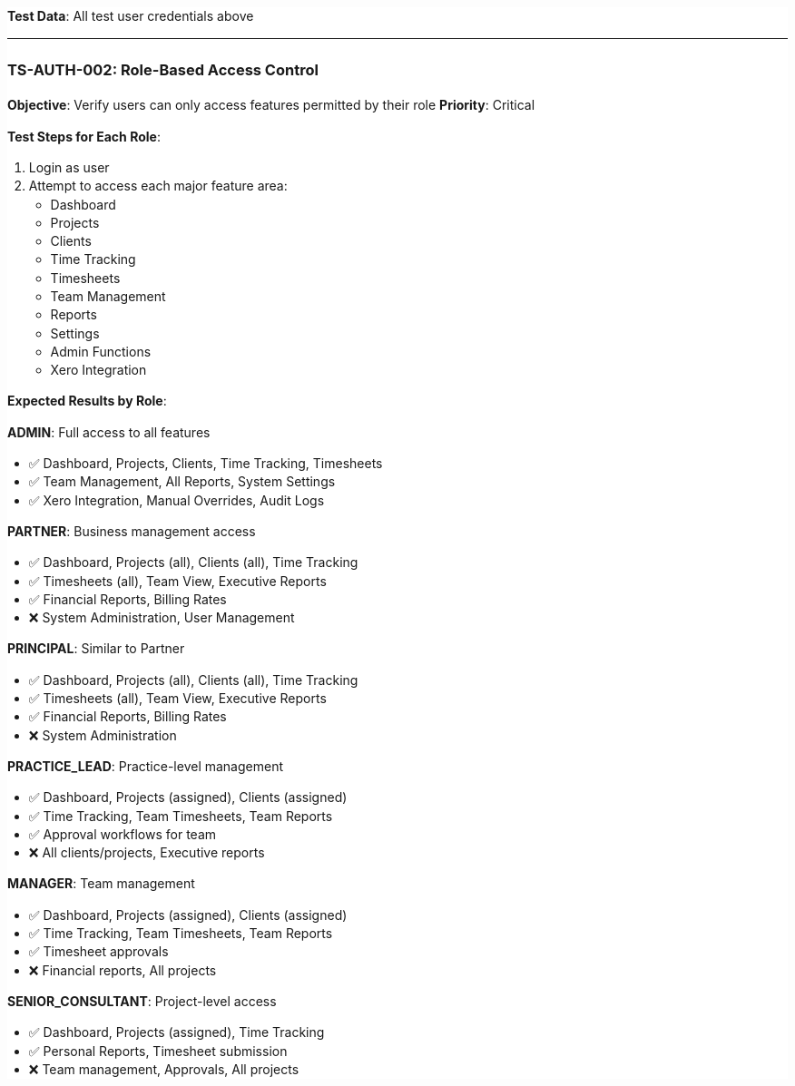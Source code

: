 **Test Data**: All test user credentials above

---

### TS-AUTH-002: Role-Based Access Control
**Objective**: Verify users can only access features permitted by their role
**Priority**: Critical

**Test Steps for Each Role**:
1. Login as user
2. Attempt to access each major feature area:
   - Dashboard
   - Projects
   - Clients
   - Time Tracking
   - Timesheets
   - Team Management
   - Reports
   - Settings
   - Admin Functions
   - Xero Integration

**Expected Results by Role**:

**ADMIN**: Full access to all features
- ✅ Dashboard, Projects, Clients, Time Tracking, Timesheets
- ✅ Team Management, All Reports, System Settings
- ✅ Xero Integration, Manual Overrides, Audit Logs

**PARTNER**: Business management access
- ✅ Dashboard, Projects (all), Clients (all), Time Tracking
- ✅ Timesheets (all), Team View, Executive Reports
- ✅ Financial Reports, Billing Rates
- ❌ System Administration, User Management

**PRINCIPAL**: Similar to Partner
- ✅ Dashboard, Projects (all), Clients (all), Time Tracking
- ✅ Timesheets (all), Team View, Executive Reports
- ✅ Financial Reports, Billing Rates
- ❌ System Administration

**PRACTICE_LEAD**: Practice-level management
- ✅ Dashboard, Projects (assigned), Clients (assigned)
- ✅ Time Tracking, Team Timesheets, Team Reports
- ✅ Approval workflows for team
- ❌ All clients/projects, Executive reports

**MANAGER**: Team management
- ✅ Dashboard, Projects (assigned), Clients (assigned)
- ✅ Time Tracking, Team Timesheets, Team Reports
- ✅ Timesheet approvals
- ❌ Financial reports, All projects

**SENIOR_CONSULTANT**: Project-level access
- ✅ Dashboard, Projects (assigned), Time Tracking
- ✅ Personal Reports, Timesheet submission
- ❌ Team management, Approvals, All projects
